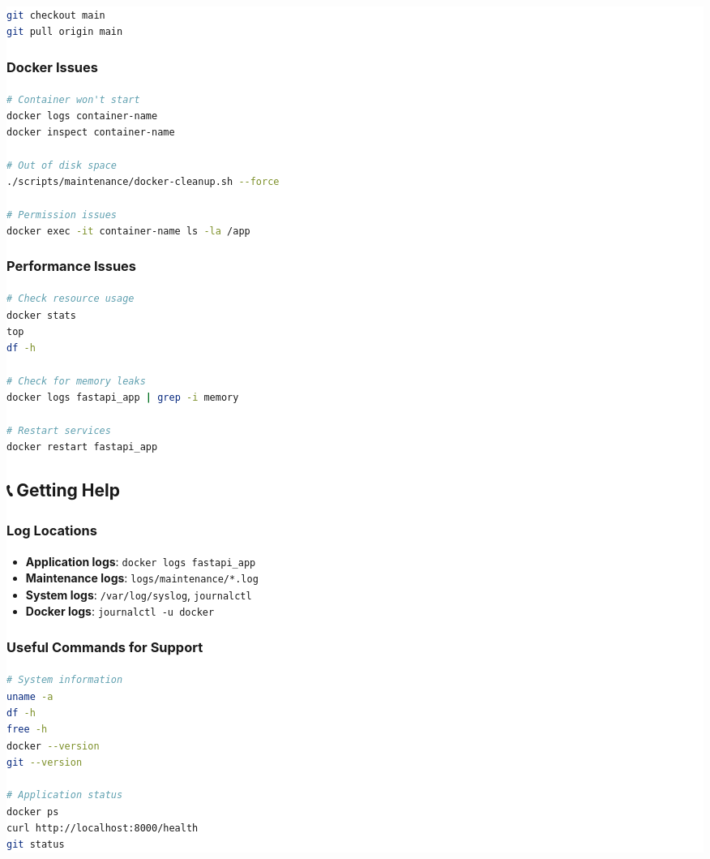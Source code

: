 ```bash
git checkout main
git pull origin main
```

### Docker Issues
```bash
# Container won't start
docker logs container-name
docker inspect container-name

# Out of disk space
./scripts/maintenance/docker-cleanup.sh --force

# Permission issues
docker exec -it container-name ls -la /app
```

### Performance Issues
```bash
# Check resource usage
docker stats
top
df -h

# Check for memory leaks
docker logs fastapi_app | grep -i memory

# Restart services
docker restart fastapi_app
```

## 📞 Getting Help

### Log Locations
- **Application logs**: `docker logs fastapi_app`
- **Maintenance logs**: `logs/maintenance/*.log`
- **System logs**: `/var/log/syslog`, `journalctl`
- **Docker logs**: `journalctl -u docker`

### Useful Commands for Support
```bash
# System information
uname -a
df -h
free -h
docker --version
git --version

# Application status
docker ps
curl http://localhost:8000/health
git status
```
